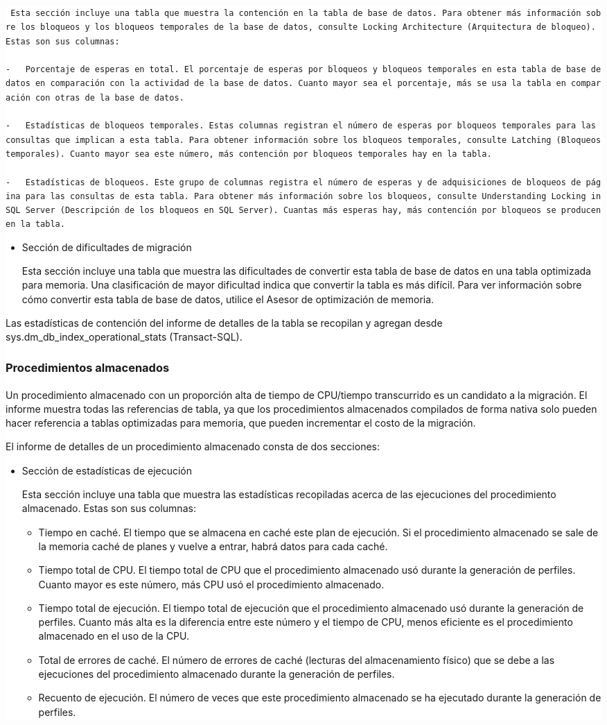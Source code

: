      Esta sección incluye una tabla que muestra la contención en la tabla de base de datos. Para obtener más información sobre los bloqueos y los bloqueos temporales de la base de datos, consulte Locking Architecture (Arquitectura de bloqueo). Estas son sus columnas:  
  
    -   Porcentaje de esperas en total. El porcentaje de esperas por bloqueos y bloqueos temporales en esta tabla de base de datos en comparación con la actividad de la base de datos. Cuanto mayor sea el porcentaje, más se usa la tabla en comparación con otras de la base de datos.  
  
    -   Estadísticas de bloqueos temporales. Estas columnas registran el número de esperas por bloqueos temporales para las consultas que implican a esta tabla. Para obtener información sobre los bloqueos temporales, consulte Latching (Bloqueos temporales). Cuanto mayor sea este número, más contención por bloqueos temporales hay en la tabla.  
  
    -   Estadísticas de bloqueos. Este grupo de columnas registra el número de esperas y de adquisiciones de bloqueos de página para las consultas de esta tabla. Para obtener más información sobre los bloqueos, consulte Understanding Locking in SQL Server (Descripción de los bloqueos en SQL Server). Cuantas más esperas hay, más contención por bloqueos se producen en la tabla.  
  
-   Sección de dificultades de migración  
  
     Esta sección incluye una tabla que muestra las dificultades de convertir esta tabla de base de datos en una tabla optimizada para memoria. Una clasificación de mayor dificultad indica que convertir la tabla es más difícil. Para ver información sobre cómo convertir esta tabla de base de datos, utilice el Asesor de optimización de memoria.  
  
Las estadísticas de contención del informe de detalles de la tabla se recopilan y agregan desde sys.dm_db_index_operational_stats (Transact-SQL).  

### <a name="stored-procedures"></a>Procedimientos almacenados

 Un procedimiento almacenado con un proporción alta de tiempo de CPU/tiempo transcurrido es un candidato a la migración. El informe muestra todas las referencias de tabla, ya que los procedimientos almacenados compilados de forma nativa solo pueden hacer referencia a tablas optimizadas para memoria, que pueden incrementar el costo de la migración.  
  
 El informe de detalles de un procedimiento almacenado consta de dos secciones:  
  
-   Sección de estadísticas de ejecución  
  
     Esta sección incluye una tabla que muestra las estadísticas recopiladas acerca de las ejecuciones del procedimiento almacenado. Estas son sus columnas:  
  
    -   Tiempo en caché. El tiempo que se almacena en caché este plan de ejecución. Si el procedimiento almacenado se sale de la memoria caché de planes y vuelve a entrar, habrá datos para cada caché.  
  
    -   Tiempo total de CPU. El tiempo total de CPU que el procedimiento almacenado usó durante la generación de perfiles. Cuanto mayor es este número, más CPU usó el procedimiento almacenado.  
  
    -   Tiempo total de ejecución. El tiempo total de ejecución que el procedimiento almacenado usó durante la generación de perfiles. Cuanto más alta es la diferencia entre este número y el tiempo de CPU, menos eficiente es el procedimiento almacenado en el uso de la CPU.  
  
    -   Total de errores de caché. El número de errores de caché (lecturas del almacenamiento físico) que se debe a las ejecuciones del procedimiento almacenado durante la generación de perfiles.  
  
    -   Recuento de ejecución. El número de veces que este procedimiento almacenado se ha ejecutado durante la generación de perfiles.  
  